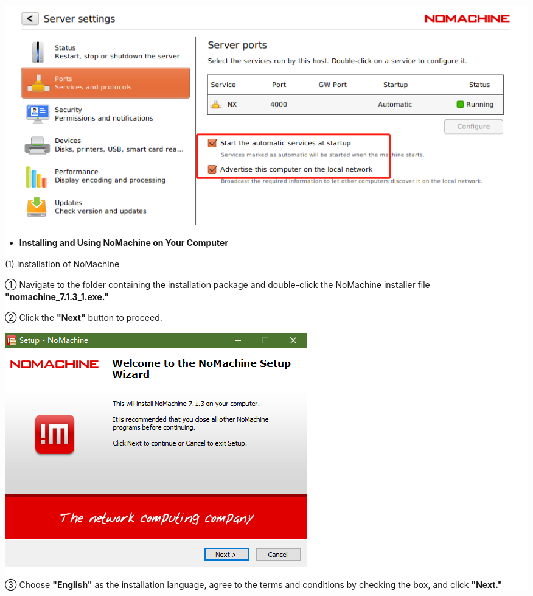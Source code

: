 <img src="../_static/media/chapter_4/section_6/image18.png" class="common_img" />

* **Installing and Using NoMachine on Your Computer**

(1) Installation of NoMachine

① Navigate to the folder containing the installation package and double-click the NoMachine installer file **"nomachine_7.1.3_1.exe."**

② Click the **"Next"** button to proceed.

<img src="../_static/media/chapter_4/section_6/image19.png" class="common_img" />

③ Choose **"English"** as the installation language, agree to the terms and conditions by checking the box, and click **"Next."**
